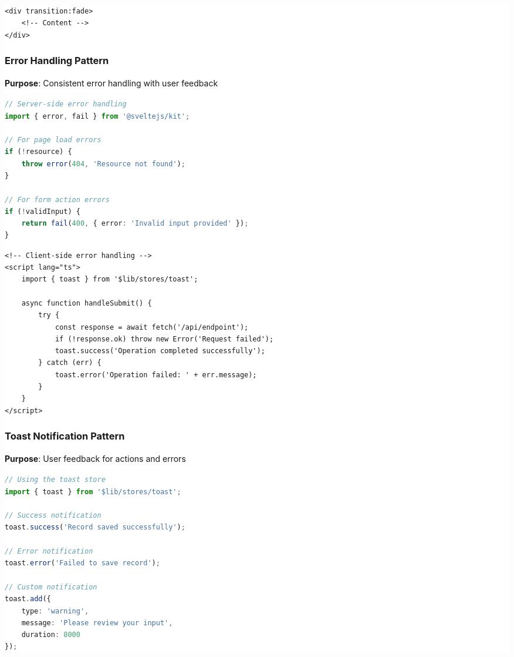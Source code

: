 ```svelte
<div transition:fade>
	<!-- Content -->
</div>
```

### Error Handling Pattern

**Purpose**: Consistent error handling with user feedback

```typescript
// Server-side error handling
import { error, fail } from '@sveltejs/kit';

// For page load errors
if (!resource) {
	throw error(404, 'Resource not found');
}

// For form action errors
if (!validInput) {
	return fail(400, { error: 'Invalid input provided' });
}
```

```svelte
<!-- Client-side error handling -->
<script lang="ts">
	import { toast } from '$lib/stores/toast';

	async function handleSubmit() {
		try {
			const response = await fetch('/api/endpoint');
			if (!response.ok) throw new Error('Request failed');
			toast.success('Operation completed successfully');
		} catch (err) {
			toast.error('Operation failed: ' + err.message);
		}
	}
</script>
```

### Toast Notification Pattern

**Purpose**: User feedback for actions and errors

```typescript
// Using the toast store
import { toast } from '$lib/stores/toast';

// Success notification
toast.success('Record saved successfully');

// Error notification
toast.error('Failed to save record');

// Custom notification
toast.add({
	type: 'warning',
	message: 'Please review your input',
	duration: 8000
});
```
